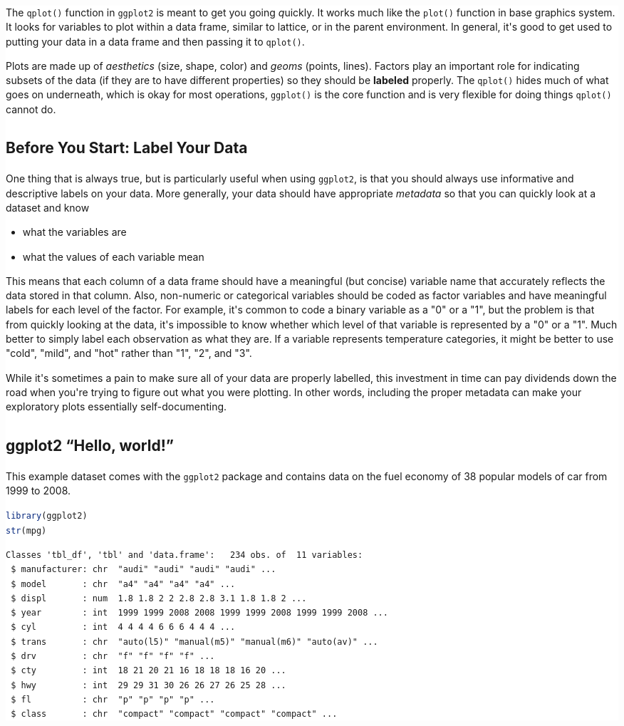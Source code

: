 The `qplot()` function in `ggplot2` is meant to get you going *q*uickly. It works much like the `plot()` function in base graphics system. It looks for variables to plot within a data frame, similar to lattice, or in the parent environment. In general, it's good to get used to putting your data in a data frame and then passing it to `qplot()`. 

Plots are made up of _aesthetics_ (size, shape, color) and _geoms_ (points, lines). Factors play an important role for indicating subsets of the data (if they are to have different properties) so they should be __labeled__ properly. 
The `qplot()` hides much of what goes on underneath, which is okay for most operations, `ggplot()` is the core function and is very flexible for doing things `qplot()` cannot do.

## Before You Start: Label Your Data

One thing that is always true, but is particularly useful when using `ggplot2`, is that you should always use informative and descriptive labels on your data. More generally, your data should have appropriate *metadata* so that you can quickly look at a dataset and know 

* what the variables are

* what the values of each variable mean

This means that each column of a data frame should have a meaningful (but concise) variable name that accurately reflects the data stored in that column. Also, non-numeric or categorical variables should be coded as factor variables and have meaningful labels for each level of the factor. For example, it's common to code a binary variable as a "0" or a "1", but the problem is that from quickly looking at the data, it's impossible to know whether which level of that variable is represented by a "0" or a "1". Much better to simply label each observation as what they are. If a variable represents temperature categories, it might be better to use "cold", "mild", and "hot" rather than "1", "2", and "3".

While it's sometimes a pain to make sure all of your data are properly labelled, this investment in time can pay dividends down the road when you're trying to figure out what you were plotting. In other words, including the proper metadata can make your exploratory plots essentially self-documenting.


## ggplot2 “Hello, world!”

This example dataset comes with the `ggplot2` package and contains data on the fuel economy of 38 popular models of car from 1999 to 2008.


```r
library(ggplot2)
str(mpg)
```

```
Classes 'tbl_df', 'tbl' and 'data.frame':	234 obs. of  11 variables:
 $ manufacturer: chr  "audi" "audi" "audi" "audi" ...
 $ model       : chr  "a4" "a4" "a4" "a4" ...
 $ displ       : num  1.8 1.8 2 2 2.8 2.8 3.1 1.8 1.8 2 ...
 $ year        : int  1999 1999 2008 2008 1999 1999 2008 1999 1999 2008 ...
 $ cyl         : int  4 4 4 4 6 6 6 4 4 4 ...
 $ trans       : chr  "auto(l5)" "manual(m5)" "manual(m6)" "auto(av)" ...
 $ drv         : chr  "f" "f" "f" "f" ...
 $ cty         : int  18 21 20 21 16 18 18 18 16 20 ...
 $ hwy         : int  29 29 31 30 26 26 27 26 25 28 ...
 $ fl          : chr  "p" "p" "p" "p" ...
 $ class       : chr  "compact" "compact" "compact" "compact" ...
```
